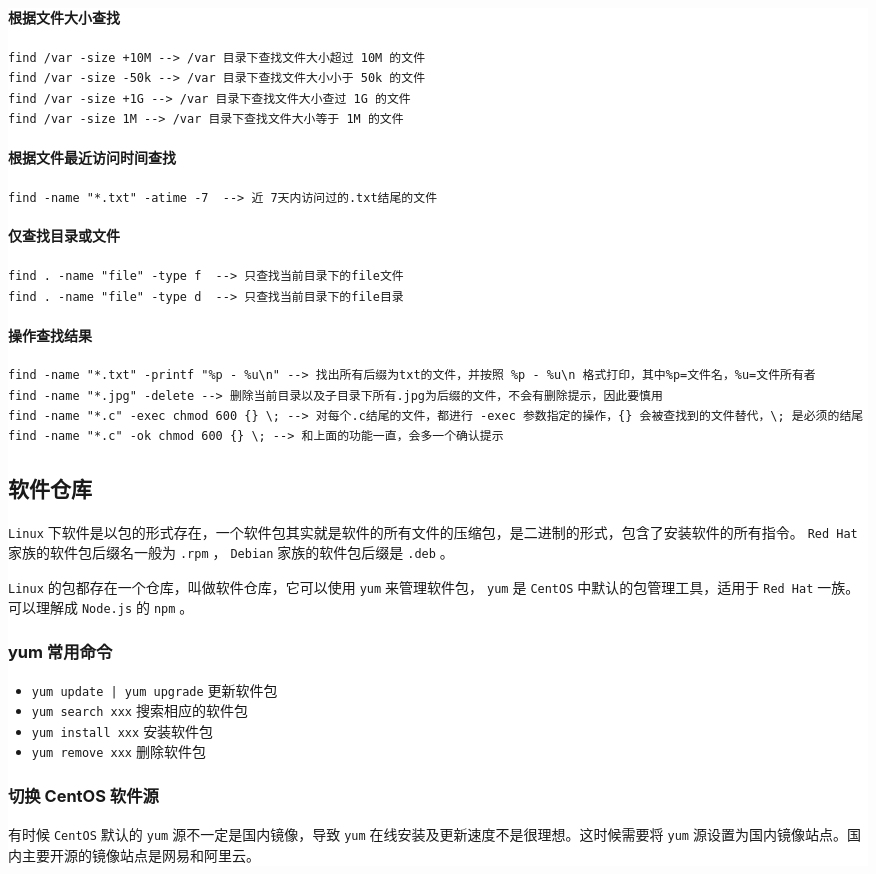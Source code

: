 #### 根据文件大小查找

```
find /var -size +10M --> /var 目录下查找文件大小超过 10M 的文件
find /var -size -50k --> /var 目录下查找文件大小小于 50k 的文件
find /var -size +1G --> /var 目录下查找文件大小查过 1G 的文件
find /var -size 1M --> /var 目录下查找文件大小等于 1M 的文件

```

#### 根据文件最近访问时间查找

```
find -name "*.txt" -atime -7  --> 近 7天内访问过的.txt结尾的文件

```

#### 仅查找目录或文件

```
find . -name "file" -type f  --> 只查找当前目录下的file文件
find . -name "file" -type d  --> 只查找当前目录下的file目录

```

#### 操作查找结果

```
find -name "*.txt" -printf "%p - %u\n" --> 找出所有后缀为txt的文件，并按照 %p - %u\n 格式打印，其中%p=文件名，%u=文件所有者
find -name "*.jpg" -delete --> 删除当前目录以及子目录下所有.jpg为后缀的文件，不会有删除提示，因此要慎用
find -name "*.c" -exec chmod 600 {} \; --> 对每个.c结尾的文件，都进行 -exec 参数指定的操作，{} 会被查找到的文件替代，\; 是必须的结尾
find -name "*.c" -ok chmod 600 {} \; --> 和上面的功能一直，会多一个确认提示

```

软件仓库
----

`Linux` 下软件是以包的形式存在，一个软件包其实就是软件的所有文件的压缩包，是二进制的形式，包含了安装软件的所有指令。 `Red Hat` 家族的软件包后缀名一般为 `.rpm` ， `Debian` 家族的软件包后缀是 `.deb` 。

`Linux` 的包都存在一个仓库，叫做软件仓库，它可以使用 `yum` 来管理软件包， `yum` 是 `CentOS` 中默认的包管理工具，适用于 `Red Hat` 一族。可以理解成 `Node.js` 的 `npm` 。

### yum 常用命令

*   `yum update | yum upgrade` 更新软件包
*   `yum search xxx` 搜索相应的软件包
*   `yum install xxx` 安装软件包
*   `yum remove xxx` 删除软件包

### 切换 CentOS 软件源

有时候 `CentOS` 默认的 `yum` 源不一定是国内镜像，导致 `yum` 在线安装及更新速度不是很理想。这时候需要将 `yum` 源设置为国内镜像站点。国内主要开源的镜像站点是网易和阿里云。
